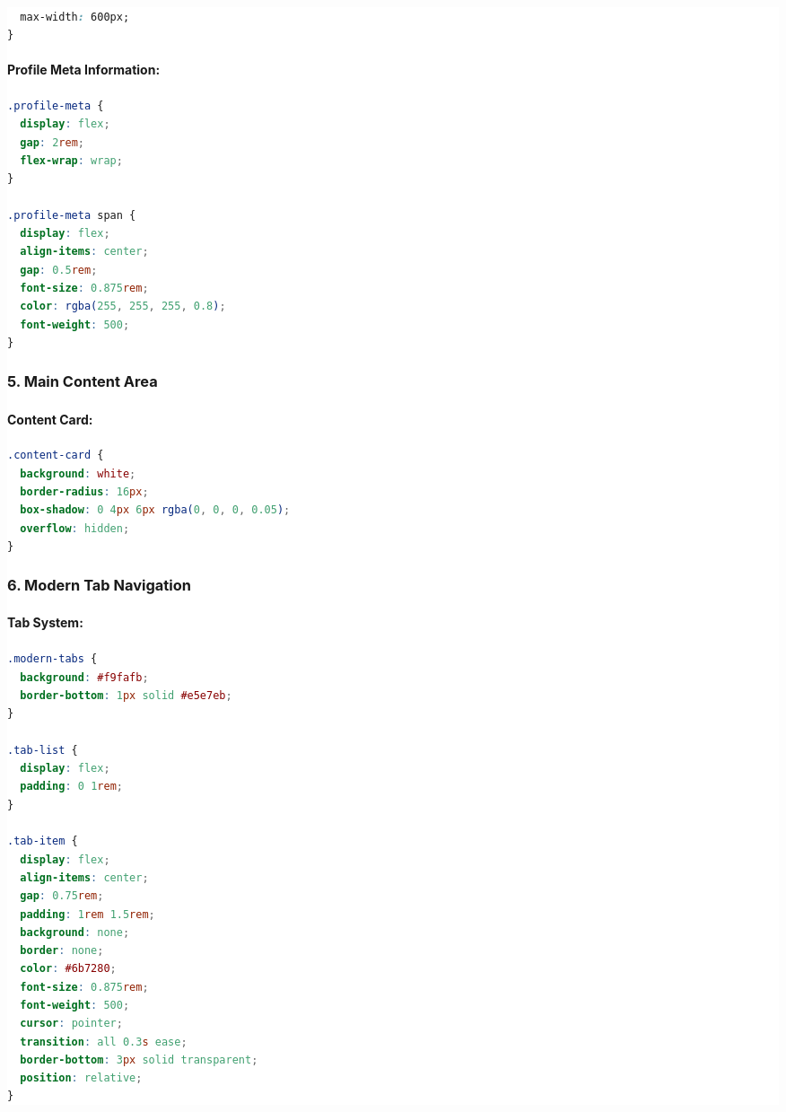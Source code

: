 ```css
  max-width: 600px;
}
```

#### **Profile Meta Information:**
```css
.profile-meta {
  display: flex;
  gap: 2rem;
  flex-wrap: wrap;
}

.profile-meta span {
  display: flex;
  align-items: center;
  gap: 0.5rem;
  font-size: 0.875rem;
  color: rgba(255, 255, 255, 0.8);
  font-weight: 500;
}
```

### **5. Main Content Area**

#### **Content Card:**
```css
.content-card {
  background: white;
  border-radius: 16px;
  box-shadow: 0 4px 6px rgba(0, 0, 0, 0.05);
  overflow: hidden;
}
```

### **6. Modern Tab Navigation**

#### **Tab System:**
```css
.modern-tabs {
  background: #f9fafb;
  border-bottom: 1px solid #e5e7eb;
}

.tab-list {
  display: flex;
  padding: 0 1rem;
}

.tab-item {
  display: flex;
  align-items: center;
  gap: 0.75rem;
  padding: 1rem 1.5rem;
  background: none;
  border: none;
  color: #6b7280;
  font-size: 0.875rem;
  font-weight: 500;
  cursor: pointer;
  transition: all 0.3s ease;
  border-bottom: 3px solid transparent;
  position: relative;
}

```